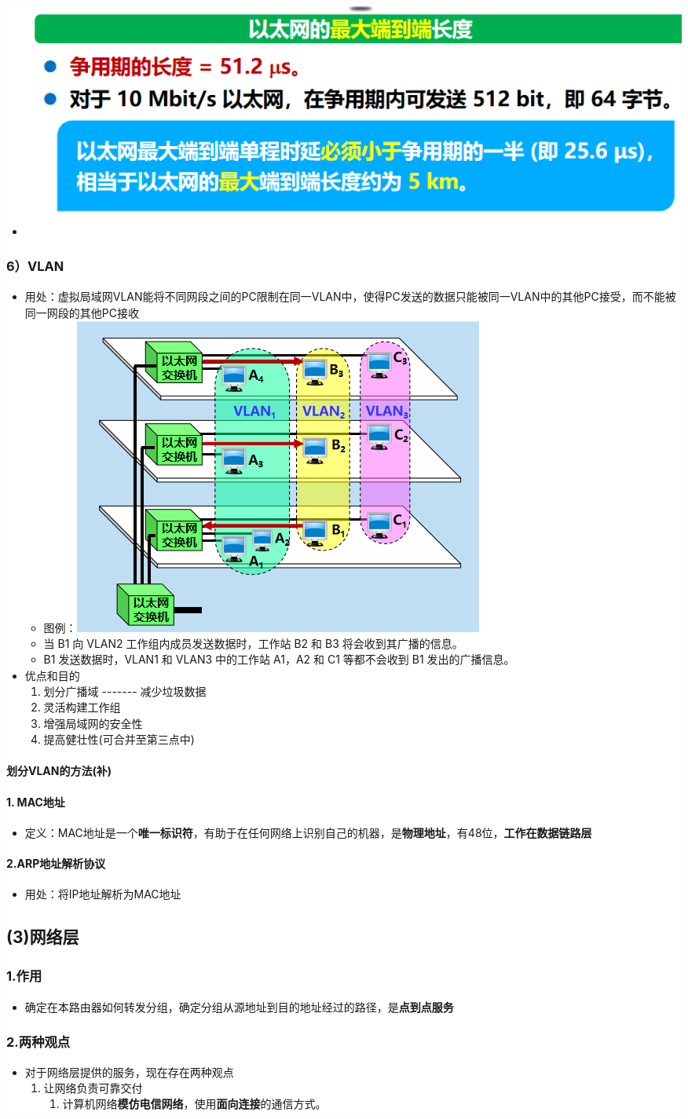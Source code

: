 - ![](../../assets/争用期2.png)
### 6）VLAN
- 用处：虚拟局域网VLAN能将不同网段之间的PC限制在同一VLAN中，使得PC发送的数据只能被同一VLAN中的其他PC接受，而不能被同一网段的其他PC接收
	- 图例：![](../../assets/VLAN.png)
	- 当 B1 向 VLAN2 工作组内成员发送数据时，工作站 B2 和 B3 将会收到其广播的信息。
	- B1 发送数据时，VLAN1 和 VLAN3 中的工作站 A1，A2 和 C1 等都不会收到 B1 发出的广播信息。
- 优点和目的
	1. 划分广播域 ------- 减少垃圾数据
	2. 灵活构建工作组
	3. 增强局域网的安全性
	4. 提高健壮性(可合并至第三点中)  
#### 划分VLAN的方法(补)

#### 1. MAC地址
- 定义：MAC地址是一个**唯一标识符**，有助于在任何网络上识别自己的机器，是**物理地址**，有48位，**工作在数据链路层**
#### 2.ARP地址解析协议
- 用处：将IP地址解析为MAC地址
## (3)网络层
### 1.作用
- 确定在本路由器如何转发分组，确定分组从源地址到目的地址经过的路径，是**点到点服务**
### 2.两种观点
- 对于网络层提供的服务，现在存在两种观点
	1. 让网络负责可靠交付
		1. 计算机网络**模仿电信网络**，使用**面向连接**的通信方式。